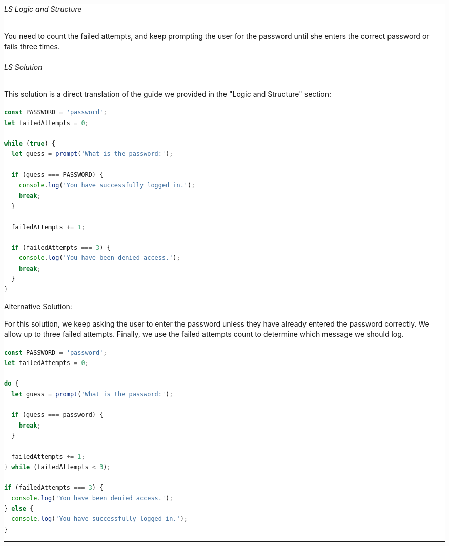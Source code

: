 ###### LS Logic and Structure

You need to count the failed attempts, and keep prompting the user for the password until she enters the correct password or fails three times.

###### LS Solution

This solution is a direct translation of the guide we provided in the "Logic and Structure" section:

```javascript
const PASSWORD = 'password';
let failedAttempts = 0;

while (true) {
  let guess = prompt('What is the password:');
  
  if (guess === PASSWORD) {
    console.log('You have successfully logged in.');
    break;
  }
  
  failedAttempts += 1;
  
  if (failedAttempts === 3) {
    console.log('You have been denied access.');
    break;
  }
}
```

Alternative Solution:  

For this solution, we keep asking the user to enter the password unless they have already entered the password correctly. We allow up to three failed attempts. Finally, we use the failed attempts count to determine which message we should log.  

```javascript
const PASSWORD = 'password';
let failedAttempts = 0;

do {
  let guess = prompt('What is the password:');
  
  if (guess === password) {
    break;
  }
  
  failedAttempts += 1;
} while (failedAttempts < 3);

if (failedAttempts === 3) {
  console.log('You have been denied access.');
} else {
  console.log('You have successfully logged in.');
}
```

---
